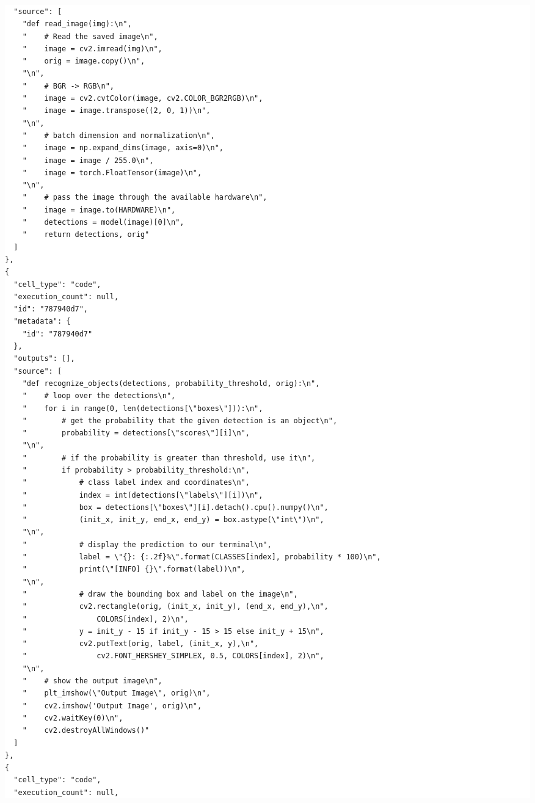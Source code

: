       "source": [
        "def read_image(img):\n",
        "    # Read the saved image\n",
        "    image = cv2.imread(img)\n",
        "    orig = image.copy()\n",
        "\n",
        "    # BGR -> RGB\n",
        "    image = cv2.cvtColor(image, cv2.COLOR_BGR2RGB)\n",
        "    image = image.transpose((2, 0, 1))\n",
        "\n",
        "    # batch dimension and normalization\n",
        "    image = np.expand_dims(image, axis=0)\n",
        "    image = image / 255.0\n",
        "    image = torch.FloatTensor(image)\n",
        "\n",
        "    # pass the image through the available hardware\n",
        "    image = image.to(HARDWARE)\n",
        "    detections = model(image)[0]\n",
        "    return detections, orig"
      ]
    },
    {
      "cell_type": "code",
      "execution_count": null,
      "id": "787940d7",
      "metadata": {
        "id": "787940d7"
      },
      "outputs": [],
      "source": [
        "def recognize_objects(detections, probability_threshold, orig):\n",
        "    # loop over the detections\n",
        "    for i in range(0, len(detections[\"boxes\"])):\n",
        "        # get the probability that the given detection is an object\n",
        "        probability = detections[\"scores\"][i]\n",
        "\n",
        "        # if the probability is greater than threshold, use it\n",
        "        if probability > probability_threshold:\n",
        "            # class label index and coordinates\n",
        "            index = int(detections[\"labels\"][i])\n",
        "            box = detections[\"boxes\"][i].detach().cpu().numpy()\n",
        "            (init_x, init_y, end_x, end_y) = box.astype(\"int\")\n",
        "\n",
        "            # display the prediction to our terminal\n",
        "            label = \"{}: {:.2f}%\".format(CLASSES[index], probability * 100)\n",
        "            print(\"[INFO] {}\".format(label))\n",
        "\n",
        "            # draw the bounding box and label on the image\n",
        "            cv2.rectangle(orig, (init_x, init_y), (end_x, end_y),\n",
        "                COLORS[index], 2)\n",
        "            y = init_y - 15 if init_y - 15 > 15 else init_y + 15\n",
        "            cv2.putText(orig, label, (init_x, y),\n",
        "                cv2.FONT_HERSHEY_SIMPLEX, 0.5, COLORS[index], 2)\n",
        "\n",
        "    # show the output image\n",
        "    plt_imshow(\"Output Image\", orig)\n",
        "    cv2.imshow('Output Image', orig)\n",
        "    cv2.waitKey(0)\n",
        "    cv2.destroyAllWindows()"
      ]
    },
    {
      "cell_type": "code",
      "execution_count": null,